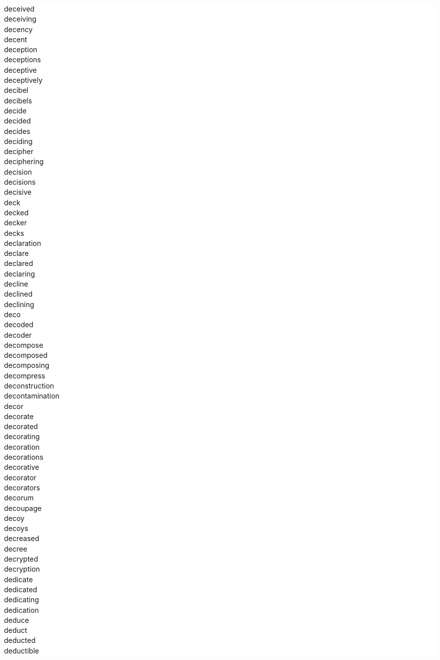 deceived  
deceiving  
decency  
decent  
deception  
deceptions  
deceptive  
deceptively  
decibel  
decibels  
decide  
decided  
decides  
deciding  
decipher  
deciphering  
decision  
decisions  
decisive  
deck  
decked  
decker  
decks  
declaration  
declare  
declared  
declaring  
decline  
declined  
declining  
deco  
decoded  
decoder  
decompose  
decomposed  
decomposing  
decompress  
deconstruction  
decontamination  
decor  
decorate  
decorated  
decorating  
decoration  
decorations  
decorative  
decorator  
decorators  
decorum  
decoupage  
decoy  
decoys  
decreased  
decree  
decrypted  
decryption  
dedicate  
dedicated  
dedicating  
dedication  
deduce  
deduct  
deducted  
deductible  